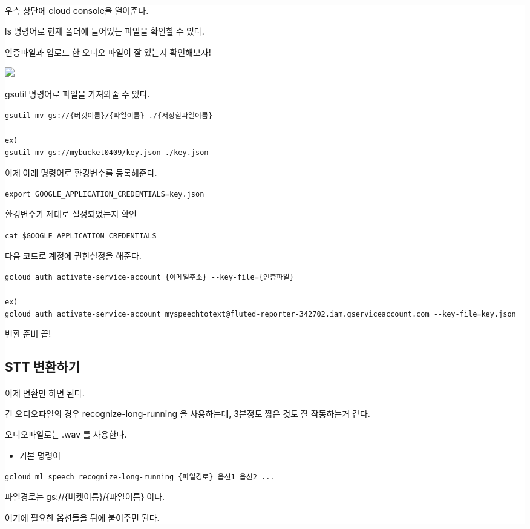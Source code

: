 우측 상단에 cloud console을 열어준다.

ls 명령어로 현재 폴더에 들어있는 파일을 확인할 수 있다.

인증파일과 업로드 한 오디오 파일이 잘 있는지 확인해보자!


<img src="https://user-images.githubusercontent.com/59792046/155957910-5571015f-53c1-471a-a246-f35434f0c68d.PNG" width=700>


gsutil 명령어로 파일을 가져와줄 수 있다.

```
gsutil mv gs://{버켓이름}/{파일이름} ./{저장할파일이름}

ex)
gsutil mv gs://mybucket0409/key.json ./key.json
```


이제 아래 명령어로 환경변수를 등록해준다.

```
export GOOGLE_APPLICATION_CREDENTIALS=key.json
```

환경변수가 제대로 설정되었는지 확인

```
cat $GOOGLE_APPLICATION_CREDENTIALS
```

다음 코드로 계정에 권한설정을 해준다.

```
gcloud auth activate-service-account {이메일주소} --key-file={인증파일}

ex)
gcloud auth activate-service-account myspeechtotext@fluted-reporter-342702.iam.gserviceaccount.com --key-file=key.json
```

변환 준비 끝!

## STT 변환하기

이제 변환만 하면 된다.


긴 오디오파일의 경우 recognize-long-running 을 사용하는데, 3분정도 짧은 것도 잘 작동하는거 같다.

오디오파일로는 .wav 를 사용한다.


- 기본 명령어
```
gcloud ml speech recognize-long-running {파일경로} 옵션1 옵션2 ... 
```

파일경로는 gs://{버켓이름}/{파일이름} 이다.


여기에 필요한 옵션들을 뒤에 붙여주면 된다.

